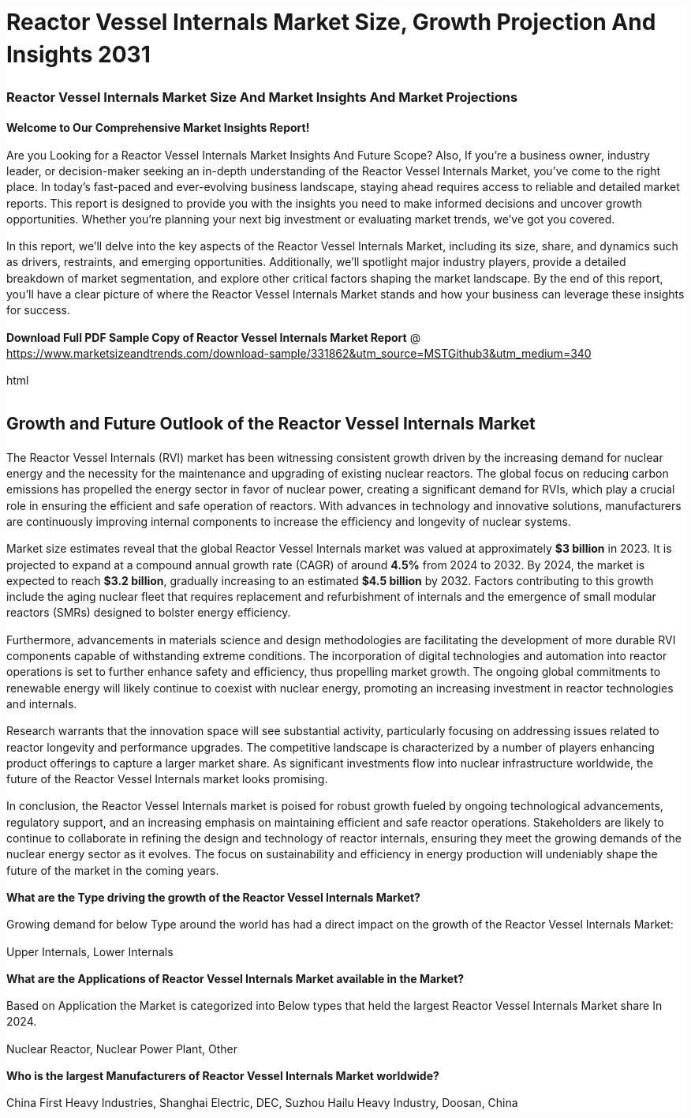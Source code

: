 <H1> Reactor Vessel Internals Market Size, Growth Projection And Insights 2031</H1><div class="" data-test-id=""><h3><span class="">Reactor Vessel Internals Market Size And Market Insights And Market Projections</span></h3></div><div class="" data-test-id=""><p><strong>Welcome to Our Comprehensive Market Insights Report!</strong></p><p>Are you Looking for a Reactor Vessel Internals Market Insights And Future Scope? Also, If you&rsquo;re a business owner, industry leader, or decision-maker seeking an in-depth understanding of the Reactor Vessel Internals Market, you&rsquo;ve come to the right place. In today&rsquo;s fast-paced and ever-evolving business landscape, staying ahead requires access to reliable and detailed market reports. This report is designed to provide you with the insights you need to make informed decisions and uncover growth opportunities. Whether you&rsquo;re planning your next big investment or evaluating market trends, we&rsquo;ve got you covered.</p><p>In this report, we&rsquo;ll delve into the key aspects of the Reactor Vessel Internals Market, including its size, share, and dynamics such as drivers, restraints, and emerging opportunities. Additionally, we&rsquo;ll spotlight major industry players, provide a detailed breakdown of market segmentation, and explore other critical factors shaping the market landscape. By the end of this report, you&rsquo;ll have a clear picture of where the Reactor Vessel Internals Market stands and how your business can leverage these insights for success.</p><p><strong>Download Full PDF Sample Copy of Reactor Vessel Internals Market Report</strong> @ <a href="https://www.marketsizeandtrends.com/download-sample/331862&utm_source=MSTGithub3&utm_medium=340" target="_blank">https://www.marketsizeandtrends.com/download-sample/331862&utm_source=MSTGithub3&utm_medium=340</a></p></div><div class="" data-test-id=""><p><span class="">html<div> <h2>Growth and Future Outlook of the Reactor Vessel Internals Market</h2> <p>The Reactor Vessel Internals (RVI) market has been witnessing consistent growth driven by the increasing demand for nuclear energy and the necessity for the maintenance and upgrading of existing nuclear reactors. The global focus on reducing carbon emissions has propelled the energy sector in favor of nuclear power, creating a significant demand for RVIs, which play a crucial role in ensuring the efficient and safe operation of reactors. With advances in technology and innovative solutions, manufacturers are continuously improving internal components to increase the efficiency and longevity of nuclear systems.</p> <p>Market size estimates reveal that the global Reactor Vessel Internals market was valued at approximately <strong>$3 billion</strong> in 2023. It is projected to expand at a compound annual growth rate (CAGR) of around <strong>4.5%</strong> from 2024 to 2032. By 2024, the market is expected to reach <strong>$3.2 billion</strong>, gradually increasing to an estimated <strong>$4.5 billion</strong> by 2032. Factors contributing to this growth include the aging nuclear fleet that requires replacement and refurbishment of internals and the emergence of small modular reactors (SMRs) designed to bolster energy efficiency.</p> <p>Furthermore, advancements in materials science and design methodologies are facilitating the development of more durable RVI components capable of withstanding extreme conditions. The incorporation of digital technologies and automation into reactor operations is set to further enhance safety and efficiency, thus propelling market growth. The ongoing global commitments to renewable energy will likely continue to coexist with nuclear energy, promoting an increasing investment in reactor technologies and internals.</p> <p>Research warrants that the innovation space will see substantial activity, particularly focusing on addressing issues related to reactor longevity and performance upgrades. The competitive landscape is characterized by a number of players enhancing product offerings to capture a larger market share. As significant investments flow into nuclear infrastructure worldwide, the future of the Reactor Vessel Internals market looks promising.</p> <p><strong></strong></p> <p>In conclusion, the Reactor Vessel Internals market is poised for robust growth fueled by ongoing technological advancements, regulatory support, and an increasing emphasis on maintaining efficient and safe reactor operations. Stakeholders are likely to continue to collaborate in refining the design and technology of reactor internals, ensuring they meet the growing demands of the nuclear energy sector as it evolves. The focus on sustainability and efficiency in energy production will undeniably shape the future of the market in the coming years.</p></div></span></p><p><strong><span class="">What are the&nbsp;Type driving the growth of the Reactor Vessel Internals Market?</span></strong></p></div><div class="" data-test-id=""><p><span class="">Growing demand for below Type around the world has had a direct impact on the growth of the Reactor Vessel Internals Market:</span></p></div><div class="" data-test-id=""><p>Upper Internals, Lower Internals</p><p><span class=""><strong>What are the&nbsp;Applications&nbsp;of Reactor Vessel Internals Market available in the Market?</strong></span></p></div><div class="" data-test-id=""><p><span class="">Based on Application the Market is categorized into Below types that held the largest Reactor Vessel Internals Market share In 2024.</span></p></div><div class="" data-test-id=""><p><span class="">Nuclear Reactor, Nuclear Power Plant, Other</span></p><p><span class=""><strong>Who is the largest Manufacturers of Reactor Vessel Internals Market worldwide?</strong></span></p></div><div class="" data-test-id=""><p><span class="">China First Heavy Industries, Shanghai Electric, DEC, Suzhou Hailu Heavy Industry, Doosan, China